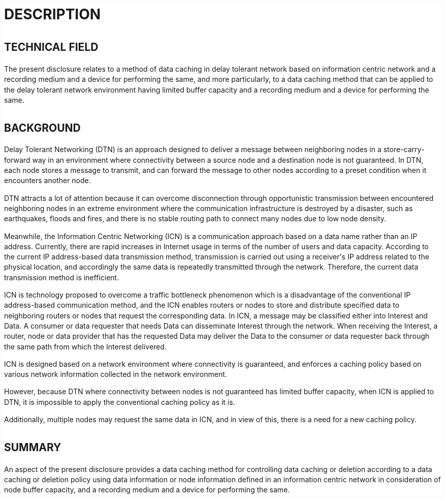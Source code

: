 # DESCRIPTION

## TECHNICAL FIELD

The present disclosure relates to a method of data caching in delay tolerant network based on information centric network and a recording medium and a device for performing the same, and more particularly, to a data caching method that can be applied to the delay tolerant network environment having limited buffer capacity and a recording medium and a device for performing the same.

## BACKGROUND

Delay Tolerant Networking (DTN) is an approach designed to deliver a message between neighboring nodes in a store-carry-forward way in an environment where connectivity between a source node and a destination node is not guaranteed. In DTN, each node stores a message to transmit, and can forward the message to other nodes according to a preset condition when it encounters another node.

DTN attracts a lot of attention because it can overcome disconnection through opportunistic transmission between encountered neighboring nodes in an extreme environment where the communication infrastructure is destroyed by a disaster, such as earthquakes, floods and fires, and there is no stable routing path to connect many nodes due to low node density.

Meanwhile, the Information Centric Networking (ICN) is a communication approach based on a data name rather than an IP address. Currently, there are rapid increases in Internet usage in terms of the number of users and data capacity. According to the current IP address-based data transmission method, transmission is carried out using a receiver's IP address related to the physical location, and accordingly the same data is repeatedly transmitted through the network. Therefore, the current data transmission method is inefficient.

ICN is technology proposed to overcome a traffic bottleneck phenomenon which is a disadvantage of the conventional IP address-based communication method, and the ICN enables routers or nodes to store and distribute specified data to neighboring routers or nodes that request the corresponding data. In ICN, a message may be classified either into Interest and Data. A consumer or data requester that needs Data can disseminate Interest through the network. When receiving the Interest, a router, node or data provider that has the requested Data may deliver the Data to the consumer or data requester back through the same path from which the Interest delivered.

ICN is designed based on a network environment where connectivity is guaranteed, and enforces a caching policy based on various network information collected in the network environment.

However, because DTN where connectivity between nodes is not guaranteed has limited buffer capacity, when ICN is applied to DTN, it is impossible to apply the conventional caching policy as it is.

Additionally, multiple nodes may request the same data in ICN, and in view of this, there is a need for a new caching policy.

## SUMMARY

An aspect of the present disclosure provides a data caching method for controlling data caching or deletion according to a data caching or deletion policy using data information or node information defined in an information centric network in consideration of node buffer capacity, and a recording medium and a device for performing the same.
